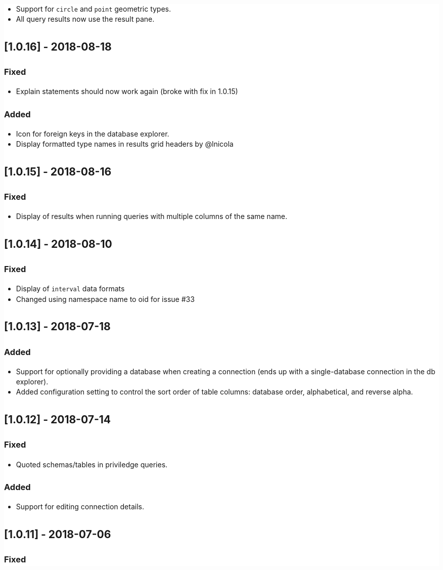 - Support for `circle` and `point` geometric types.
- All query results now use the result pane.

## [1.0.16] - 2018-08-18

### Fixed

- Explain statements should now work again (broke with fix in 1.0.15)

### Added

- Icon for foreign keys in the database explorer.
- Display formatted type names in results grid headers by @lnicola

## [1.0.15] - 2018-08-16

### Fixed

- Display of results when running queries with multiple columns of the same name.

## [1.0.14] - 2018-08-10

### Fixed

- Display of `interval` data formats
- Changed using namespace name to oid for issue #33

## [1.0.13] - 2018-07-18

### Added

- Support for optionally providing a database when creating a connection (ends up with a single-database connection in the db explorer).
- Added configuration setting to control the sort order of table columns: database order, alphabetical, and reverse alpha.

## [1.0.12] - 2018-07-14

### Fixed

- Quoted schemas/tables in priviledge queries.

### Added

- Support for editing connection details.

## [1.0.11] - 2018-07-06

### Fixed
